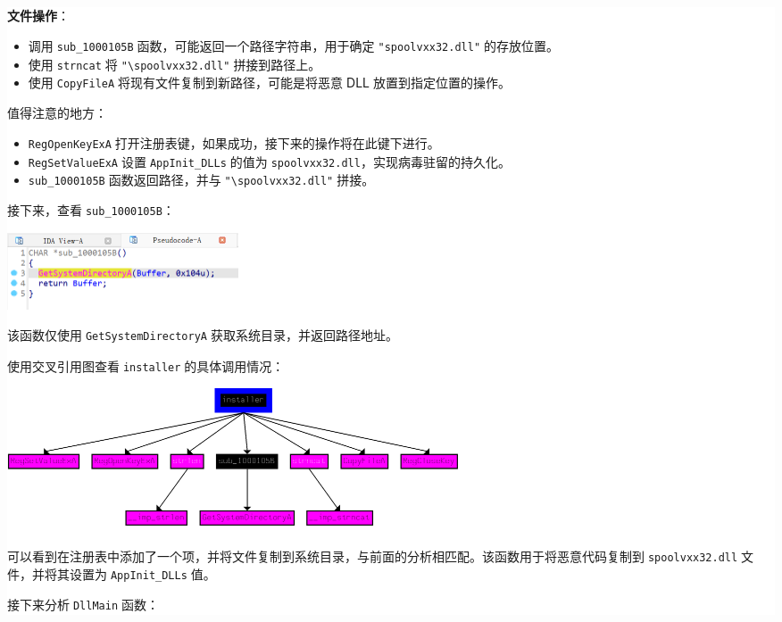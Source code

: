 **文件操作**：

- 调用 `sub_1000105B` 函数，可能返回一个路径字符串，用于确定 `"spoolvxx32.dll"` 的存放位置。
- 使用 `strncat` 将 `"\spoolvxx32.dll"` 拼接到路径上。
- 使用 `CopyFileA` 将现有文件复制到新路径，可能是将恶意 DLL 放置到指定位置的操作。

值得注意的地方：

- `RegOpenKeyExA` 打开注册表键，如果成功，接下来的操作将在此键下进行。
- `RegSetValueExA` 设置 `AppInit_DLLs` 的值为 `spoolvxx32.dll`，实现病毒驻留的持久化。
- `sub_1000105B` 函数返回路径，并与 `"\spoolvxx32.dll"` 拼接。

 接下来，查看 `sub_1000105B`：

<img src="./Lab7.assets/image-20241123151556526.png" alt="image-20241123151556526" style="zoom:50%;" />

该函数仅使用 `GetSystemDirectoryA` 获取系统目录，并返回路径地址。

使用交叉引用图查看 `installer` 的具体调用情况：

<img src="./Lab7.assets/image-20241123151817676.png" alt="image-20241123151817676" style="zoom:50%;" />

可以看到在注册表中添加了一个项，并将文件复制到系统目录，与前面的分析相匹配。该函数用于将恶意代码复制到 `spoolvxx32.dll` 文件，并将其设置为 `AppInit_DLLs` 值。

接下来分析 `DllMain` 函数：
